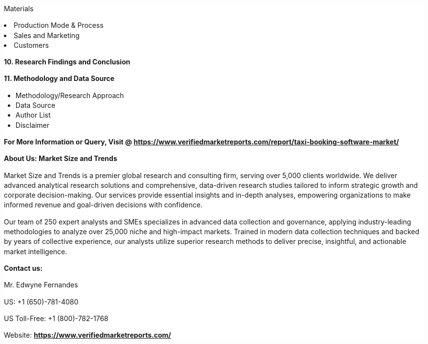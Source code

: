 Materials</li><li>Production Mode &amp; Process</li><li>Sales and Marketing</li><li>Customers</li></ul><p><strong>10. Research Findings and Conclusion</strong></p><p><strong>11. Methodology and Data Source</strong></p><ul><li>Methodology/Research Approach</li><li>Data Source</li><li>Author List</li><li>Disclaimer</li></ul></p><p><strong>For More Information or Query, Visit @ <a href="https://www.verifiedmarketreports.com/report/taxi-booking-software-market/">https://www.verifiedmarketreports.com/report/taxi-booking-software-market/</a></strong></p><p><strong>About Us: Market Size and Trends</strong></p><p>Market Size and Trends is a premier global research and consulting firm, serving over 5,000 clients worldwide. We deliver advanced analytical research solutions and comprehensive, data-driven research studies tailored to inform strategic growth and corporate decision-making. Our services provide essential insights and in-depth analyses, empowering organizations to make informed revenue and goal-driven decisions with confidence.</p><p>Our team of 250 expert analysts and SMEs specializes in advanced data collection and governance, applying industry-leading methodologies to analyze over 25,000 niche and high-impact markets. Trained in modern data collection techniques and backed by years of collective experience, our analysts utilize superior research methods to deliver precise, insightful, and actionable market intelligence.</p><p><strong>Contact us:</strong></p><p>Mr. Edwyne Fernandes</p><p>US: +1 (650)-781-4080</p><p>US Toll-Free: +1 (800)-782-1768</p><p>Website: <strong><a href="https://www.verifiedmarketreports.com/">https://www.verifiedmarketreports.com/</a></strong></p>
